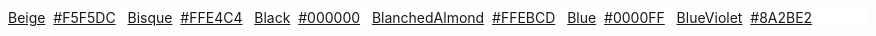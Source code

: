 </tr>


<tr>
<td align="left"><a target="_blank" href="/try/color.php?color=Beige" rel="noopener noreferrer">Beige</a>&nbsp;</td>
<td align="left"><a target="_blank" href="/try/color.php?hex=F5F5DC" rel="noopener noreferrer">#F5F5DC</a></td>
<td bgcolor="#F5F5DC">&nbsp;</td>

</tr>


<tr>
<td align="left"><a target="_blank" href="/try/color.php?color=Bisque" rel="noopener noreferrer">Bisque</a>&nbsp;</td>
<td align="left"><a target="_blank" href="/try/color.php?hex=FFE4C4" rel="noopener noreferrer">#FFE4C4</a></td>
<td bgcolor="#FFE4C4">&nbsp;</td>

</tr>


<tr>
<td align="left"><a target="_blank" href="/try/color.php?color=Black" rel="noopener noreferrer">Black</a>&nbsp;</td>
<td align="left"><a target="_blank" href="/try/color.php?hex=000000" rel="noopener noreferrer">#000000</a></td>
<td bgcolor="#000000">&nbsp;</td>

</tr>


<tr>
<td align="left"><a target="_blank" href="/try/color.php?color=BlanchedAlmond" rel="noopener noreferrer">BlanchedAlmond</a>&nbsp;</td>
<td align="left"><a target="_blank" href="/try/color.php?hex=FFEBCD" rel="noopener noreferrer">#FFEBCD</a></td>
<td bgcolor="#FFEBCD">&nbsp;</td>

</tr>


<tr>
<td align="left"><a target="_blank" href="/try/color.php?color=Blue" rel="noopener noreferrer">Blue</a>&nbsp;</td>
<td align="left"><a target="_blank" href="/try/color.php?hex=0000FF" rel="noopener noreferrer">#0000FF</a></td>
<td bgcolor="#0000FF">&nbsp;</td>

</tr>


<tr>
<td align="left"><a target="_blank" href="/try/color.php?color=BlueViolet" rel="noopener noreferrer">BlueViolet</a>&nbsp;</td>
<td align="left"><a target="_blank" href="/try/color.php?hex=8A2BE2" rel="noopener noreferrer">#8A2BE2</a></td>
<td bgcolor="#8A2BE2">&nbsp;</td>
